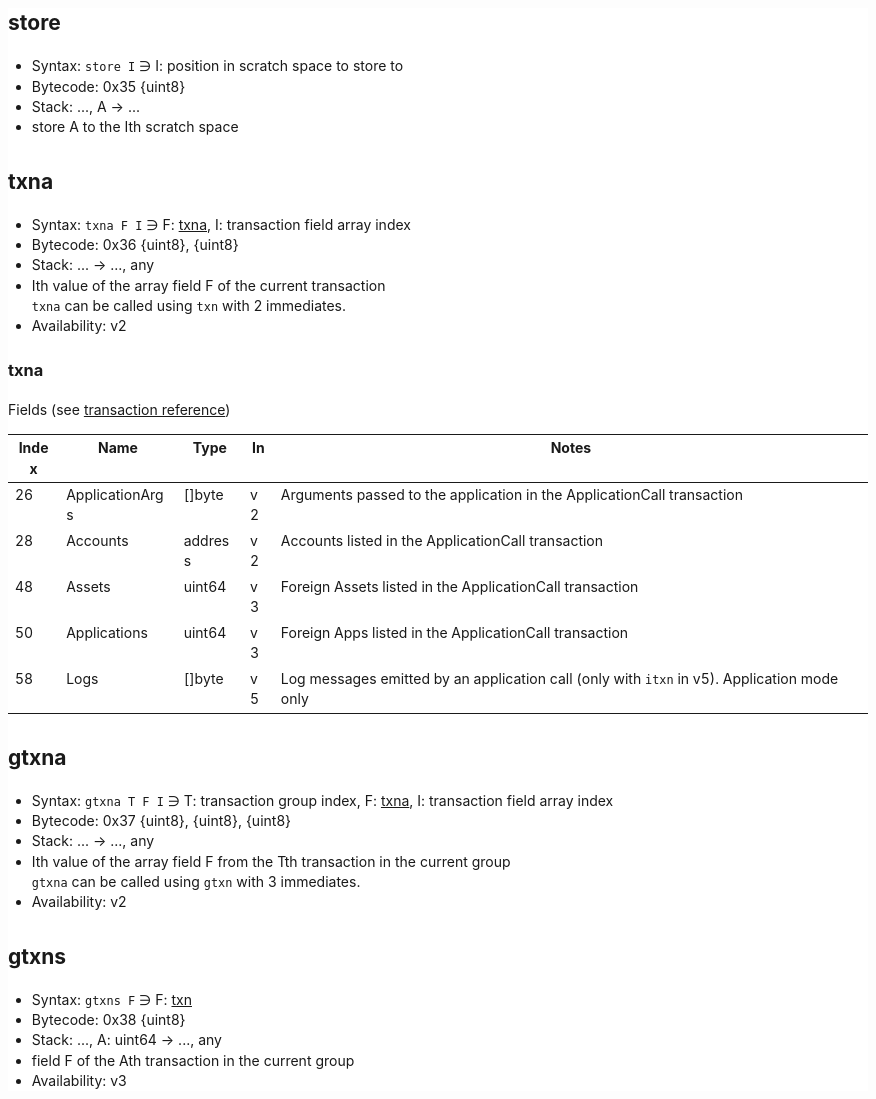 ## store

- Syntax: `store I` ∋ I: position in scratch space to store to
- Bytecode: 0x35 {uint8}
- Stack: ..., A &rarr; ...
- store A to the Ith scratch space

## txna

- Syntax: `txna F I` ∋ F: [txna](#field-group-txna), I: transaction field array index
- Bytecode: 0x36 {uint8}, {uint8}
- Stack: ... &rarr; ..., any
- Ith value of the array field F of the current transaction<br />`txna` can be called using `txn` with 2 immediates.
- Availability: v2

### txna

Fields (see [transaction reference](https://developer.algorand.org/docs/reference/transactions/))

| Index | Name | Type | In | Notes |
| - | ------ | -- | - | --------- |
| 26 | ApplicationArgs | []byte | v2  | Arguments passed to the application in the ApplicationCall transaction |
| 28 | Accounts | address | v2  | Accounts listed in the ApplicationCall transaction |
| 48 | Assets | uint64 | v3  | Foreign Assets listed in the ApplicationCall transaction |
| 50 | Applications | uint64 | v3  | Foreign Apps listed in the ApplicationCall transaction |
| 58 | Logs | []byte | v5  | Log messages emitted by an application call (only with `itxn` in v5). Application mode only |


## gtxna

- Syntax: `gtxna T F I` ∋ T: transaction group index, F: [txna](#field-group-txna), I: transaction field array index
- Bytecode: 0x37 {uint8}, {uint8}, {uint8}
- Stack: ... &rarr; ..., any
- Ith value of the array field F from the Tth transaction in the current group<br />`gtxna` can be called using `gtxn` with 3 immediates.
- Availability: v2

## gtxns

- Syntax: `gtxns F` ∋ F: [txn](#field-group-txn)
- Bytecode: 0x38 {uint8}
- Stack: ..., A: uint64 &rarr; ..., any
- field F of the Ath transaction in the current group
- Availability: v3
